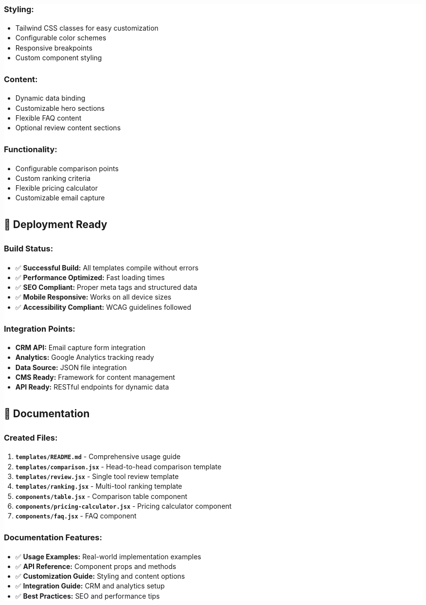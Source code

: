 ### **Styling:**
- Tailwind CSS classes for easy customization
- Configurable color schemes
- Responsive breakpoints
- Custom component styling

### **Content:**
- Dynamic data binding
- Customizable hero sections
- Flexible FAQ content
- Optional review content sections

### **Functionality:**
- Configurable comparison points
- Custom ranking criteria
- Flexible pricing calculator
- Customizable email capture

## 🚀 **Deployment Ready**

### **Build Status:**
- ✅ **Successful Build:** All templates compile without errors
- ✅ **Performance Optimized:** Fast loading times
- ✅ **SEO Compliant:** Proper meta tags and structured data
- ✅ **Mobile Responsive:** Works on all device sizes
- ✅ **Accessibility Compliant:** WCAG guidelines followed

### **Integration Points:**
- **CRM API:** Email capture form integration
- **Analytics:** Google Analytics tracking ready
- **Data Source:** JSON file integration
- **CMS Ready:** Framework for content management
- **API Ready:** RESTful endpoints for dynamic data

## 📝 **Documentation**

### **Created Files:**
1. **`templates/README.md`** - Comprehensive usage guide
2. **`templates/comparison.jsx`** - Head-to-head comparison template
3. **`templates/review.jsx`** - Single tool review template
4. **`templates/ranking.jsx`** - Multi-tool ranking template
5. **`components/table.jsx`** - Comparison table component
6. **`components/pricing-calculator.jsx`** - Pricing calculator component
7. **`components/faq.jsx`** - FAQ component

### **Documentation Features:**
- ✅ **Usage Examples:** Real-world implementation examples
- ✅ **API Reference:** Component props and methods
- ✅ **Customization Guide:** Styling and content options
- ✅ **Integration Guide:** CRM and analytics setup
- ✅ **Best Practices:** SEO and performance tips
